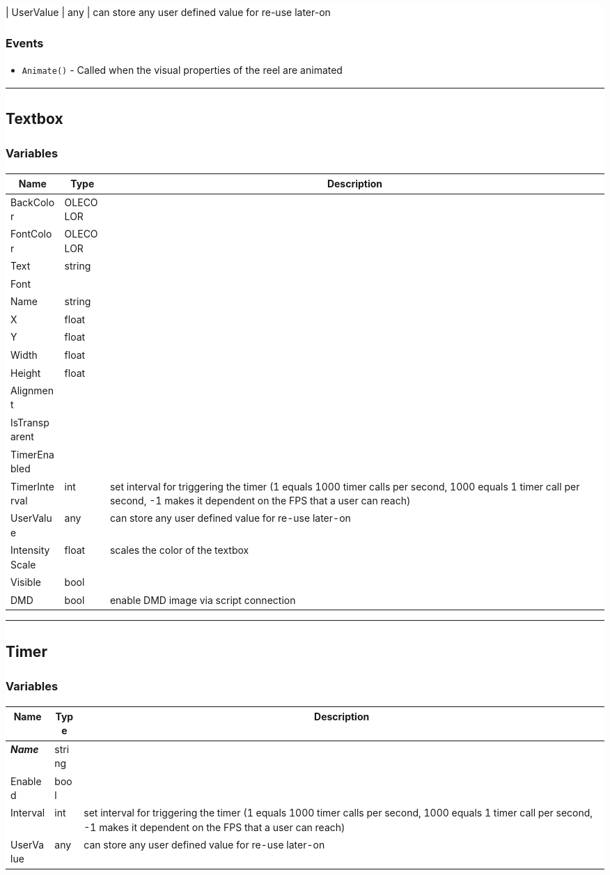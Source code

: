 | UserValue | any | can store any user defined value for re-use later-on

### Events
- `Animate()` - Called when the visual properties of the reel are animated


-------------------------------------------------------------------------------
## Textbox

### Variables

| Name | Type | Description |
| ---- | ---- | ----------- |
| BackColor | OLECOLOR | 
| FontColor | OLECOLOR | 
| Text | string | 
| Font
| Name | string | 
| X | float | 
| Y | float | 
| Width | float | 
| Height | float | 
| Alignment
| IsTransparent
| TimerEnabled
| TimerInterval | int |  set interval for triggering the timer (1 equals 1000 timer calls per second, 1000 equals 1 timer call per second, -1 makes it dependent on the FPS that a user can reach)
| UserValue | any | can store any user defined value for re-use later-on
| IntensityScale | float |  scales the color of the textbox
| Visible | bool | 
| DMD | bool |  enable DMD image via script connection


-------------------------------------------------------------------------------
## Timer

### Variables

| Name | Type | Description |
| ---- | ---- | ----------- |
| ***Name*** | string | |
| Enabled    | bool   | |
| Interval   | int    | set interval for triggering the timer (1 equals 1000 timer calls per second, 1000 equals 1 timer call per second, -1 makes it dependent on the FPS that a user can reach) |
| UserValue  | any    | can store any user defined value for re-use later-on |
